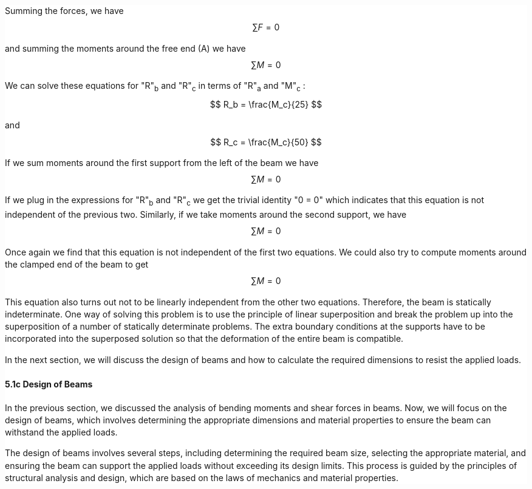 Summing the forces, we have
$$
\sum F = 0
$$

and summing the moments around the free end (A) we have
$$
\sum M = 0
$$

We can solve these equations for "R"<sub>b</sub> and "R"<sub>c</sub> in terms of "R"<sub>a</sub> and "M"<sub>c</sub> :
$$
R_b = \frac{M_c}{25}
$$

and
$$
R_c = \frac{M_c}{50}
$$

If we sum moments around the first support from the left of the beam we have
$$
\sum M = 0
$$

If we plug in the expressions for "R"<sub>b</sub> and "R"<sub>c</sub> we get the trivial identity "0 = 0" which indicates that this equation is not independent of the previous two. Similarly, if we take moments around the second support, we have
$$
\sum M = 0
$$

Once again we find that this equation is not independent of the first two equations. We could also try to compute moments around the clamped end of the beam to get
$$
\sum M = 0
$$

This equation also turns out not to be linearly independent from the other two equations. Therefore, the beam is statically indeterminate. One way of solving this problem is to use the principle of linear superposition and break the problem up into the superposition of a number of statically determinate problems. The extra boundary conditions at the supports have to be incorporated into the superposed solution so that the deformation of the entire beam is compatible.

In the next section, we will discuss the design of beams and how to calculate the required dimensions to resist the applied loads.

#### 5.1c Design of Beams

In the previous section, we discussed the analysis of bending moments and shear forces in beams. Now, we will focus on the design of beams, which involves determining the appropriate dimensions and material properties to ensure the beam can withstand the applied loads.

The design of beams involves several steps, including determining the required beam size, selecting the appropriate material, and ensuring the beam can support the applied loads without exceeding its design limits. This process is guided by the principles of structural analysis and design, which are based on the laws of mechanics and material properties.
